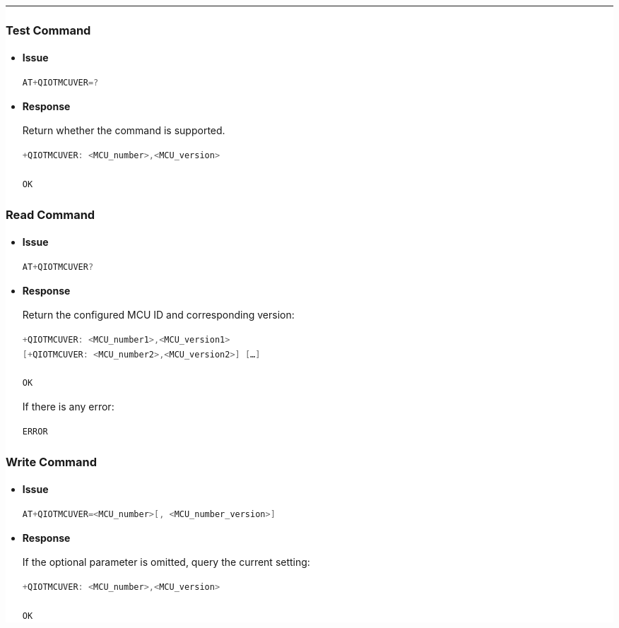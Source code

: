 
***

### **Test Command**

* __Issue__

  ```c
  AT+QIOTMCUVER=?
  ```

* __Response__

  Return whether the command is supported.

  ```c
  +QIOTMCUVER: <MCU_number>,<MCU_version>
  
  OK
  ```


### **Read Command**

* __Issue__

  ```c
  AT+QIOTMCUVER?
  ```

* __Response__

  Return the configured MCU ID and corresponding version:

  ```c
  +QIOTMCUVER: <MCU_number1>,<MCU_version1> 
  [+QIOTMCUVER: <MCU_number2>,<MCU_version2>] […]
  
  OK
  ```

  If there is any error:

  ```c
  ERROR
  ```

### **Write Command**

* __Issue__

  ```c
  AT+QIOTMCUVER=<MCU_number>[, <MCU_number_version>]
  ```

* __Response__

  If the optional parameter is omitted, query the current setting:

  ```c
  +QIOTMCUVER: <MCU_number>,<MCU_version> 
  
  OK
  ```
